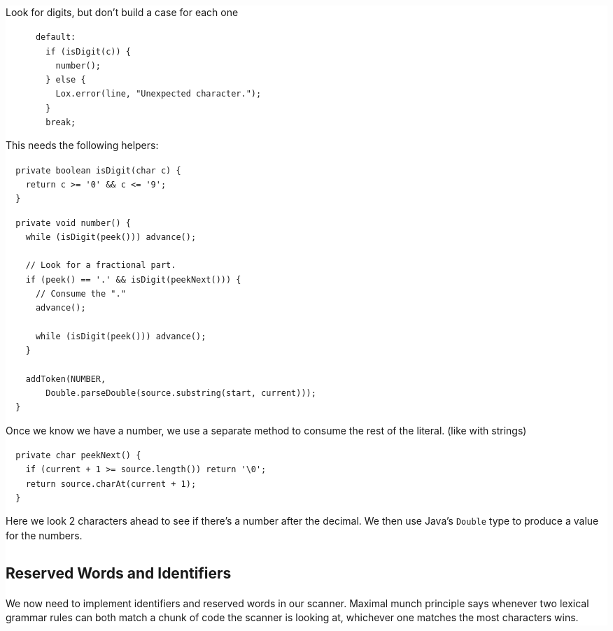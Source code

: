 Look for digits, but don’t build a case for each one

```
      default:
        if (isDigit(c)) {
          number();
        } else {
          Lox.error(line, "Unexpected character.");
        }
        break;
```

This needs the following helpers:

```
  private boolean isDigit(char c) {
    return c >= '0' && c <= '9';
  } 
```

```
  private void number() {
    while (isDigit(peek())) advance();

    // Look for a fractional part.
    if (peek() == '.' && isDigit(peekNext())) {
      // Consume the "."
      advance();

      while (isDigit(peek())) advance();
    }

    addToken(NUMBER,
        Double.parseDouble(source.substring(start, current)));
  }
```

Once we know we have a number, we use a separate method to consume the rest of the literal. (like with strings)

```
  private char peekNext() {
    if (current + 1 >= source.length()) return '\0';
    return source.charAt(current + 1);
  }
```

Here we look 2 characters ahead to see if there’s a number after the decimal. We then use Java’s `Double` type to produce a value for the numbers.

## Reserved Words and Identifiers

We now need to implement identifiers and reserved words in our scanner. Maximal munch principle says whenever two lexical grammar rules can both match a chunk of code the scanner is looking at, whichever one matches the most characters wins.
